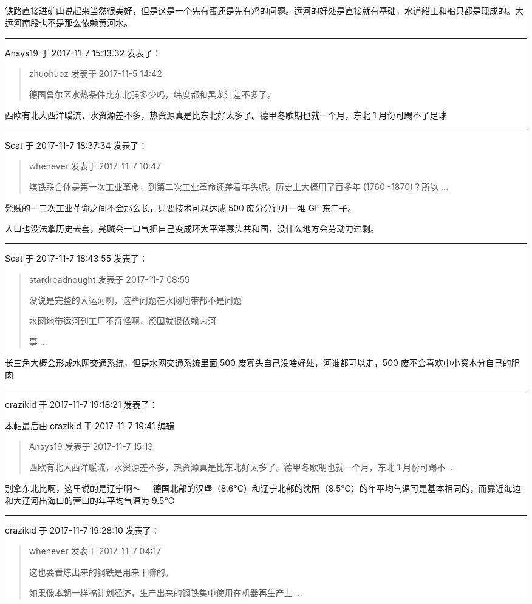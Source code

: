 铁路直接进矿山说起来当然很美好，但是这是一个先有蛋还是先有鸡的问题。运河的好处是直接就有基础，水道船工和船只都是现成的。大运河南段也不是那么依赖黄河水。

---

Ansys19 于 2017-11-7 15:13:32 发表了：

> zhuohuoz 发表于 2017-11-5 14:42
>
> 德国鲁尔区水热条件比东北强多少吗，纬度都和黑龙江差不多了。

西欧有北大西洋暖流，水资源差不多，热资源真是比东北好太多了。德甲冬歇期也就一个月，东北 1 月份可踢不了足球

---

Scat 于 2017-11-7 18:37:34 发表了：

> whenever 发表于 2017-11-7 10:47
>
> 煤铁联合体是第一次工业革命，到第二次工业革命还差着年头呢。历史上大概用了百多年 (1760 -1870)？所以 ...

髡贼的一二次工业革命之间不会那么长，只要技术可以达成 500 废分分钟开一堆 GE 东门子。

人口也没法拿历史去套，髡贼会一口气把自己变成环太平洋寡头共和国，没什么地方会劳动力过剩。

---

Scat 于 2017-11-7 18:43:55 发表了：

> stardreadnought 发表于 2017-11-7 08:59
>
> 没说是完整的大运河啊，这些问题在水网地带都不是问题
>
> 水网地带运河到工厂不奇怪啊，德国就很依赖内河
>
> 事 ...

长三角大概会形成水网交通系统，但是水网交通系统里面 500 废寡头自己没啥好处，河谁都可以走，500 废不会喜欢中小资本分自己的肥肉

---

crazikid 于 2017-11-7 19:18:21 发表了：

本帖最后由 crazikid 于 2017-11-7 19:41 编辑

> Ansys19 发表于 2017-11-7 15:13
>
> 西欧有北大西洋暖流，水资源差不多，热资源真是比东北好太多了。德甲冬歇期也就一个月，东北 1 月份可踢不 ...

别拿东北比啊，这里说的是辽宁啊～     德国北部的汉堡（8.6℃）和辽宁北部的沈阳（8.5℃）的年平均气温可是基本相同的，而靠近海边和大辽河出海口的营口的年平均气温为 9.5℃

---

crazikid 于 2017-11-7 19:28:10 发表了：

> whenever 发表于 2017-11-7 04:17
>
> 这也要看炼出来的钢铁是用来干嘛的。
>
> 如果像本朝一样搞计划经济，生产出来的钢铁集中使用在机器再生产上 ...
